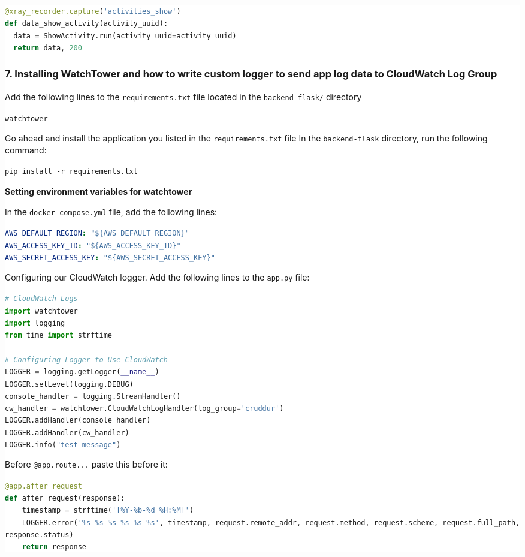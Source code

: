 ```python
@xray_recorder.capture('activities_show')
def data_show_activity(activity_uuid):
  data = ShowActivity.run(activity_uuid=activity_uuid)
  return data, 200
```


### 7. Installing WatchTower and how to write custom logger to send app log data to CloudWatch Log Group

Add the following lines to the `requirements.txt` file located in the `backend-flask/` directory
```
watchtower
```

Go ahead and install the application you listed in the `requirements.txt` file
In the `backend-flask` directory, run the following command:
```
pip install -r requirements.txt
```

**Setting environment variables for watchtower**

In the `docker-compose.yml` file, add the following lines:
```YAML
AWS_DEFAULT_REGION: "${AWS_DEFAULT_REGION}"
AWS_ACCESS_KEY_ID: "${AWS_ACCESS_KEY_ID}"
AWS_SECRET_ACCESS_KEY: "${AWS_SECRET_ACCESS_KEY}"
```

 Configuring our CloudWatch logger. Add the following lines to the `app.py` file:
```python
# CloudWatch Logs
import watchtower
import logging
from time import strftime

# Configuring Logger to Use CloudWatch
LOGGER = logging.getLogger(__name__)
LOGGER.setLevel(logging.DEBUG)
console_handler = logging.StreamHandler()
cw_handler = watchtower.CloudWatchLogHandler(log_group='cruddur')
LOGGER.addHandler(console_handler)
LOGGER.addHandler(cw_handler)
LOGGER.info("test message")
```

Before `@app.route...` paste this before it:
```python
@app.after_request
def after_request(response):
    timestamp = strftime('[%Y-%b-%d %H:%M]')
    LOGGER.error('%s %s %s %s %s %s', timestamp, request.remote_addr, request.method, request.scheme, request.full_path, response.status)
    return response
```
